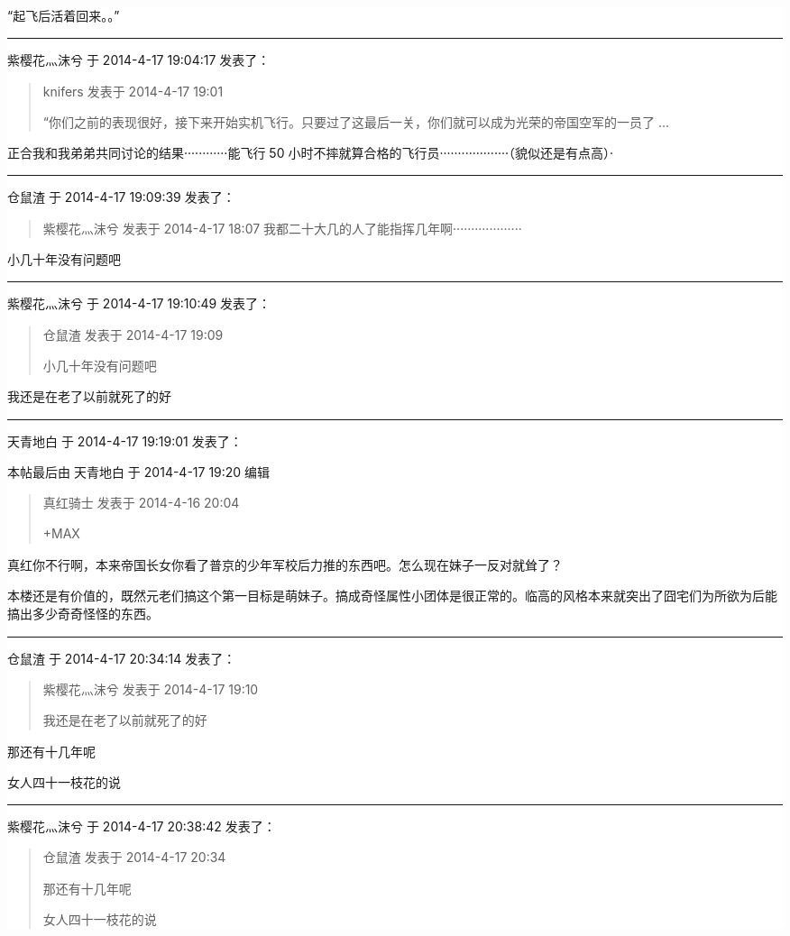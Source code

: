 “起飞后活着回来。。”

---

紫樱花灬沫兮 于 2014-4-17 19:04:17 发表了：

> knifers 发表于 2014-4-17 19:01
>
> “你们之前的表现很好，接下来开始实机飞行。只要过了这最后一关，你们就可以成为光荣的帝国空军的一员了 ...

正合我和我弟弟共同讨论的结果············能飞行 50 小时不摔就算合格的飞行员···················（貌似还是有点高）·

---

仓鼠渣 于 2014-4-17 19:09:39 发表了：

> 紫樱花灬沫兮 发表于 2014-4-17 18:07 我都二十大几的人了能指挥几年啊···················

小几十年没有问题吧

---

紫樱花灬沫兮 于 2014-4-17 19:10:49 发表了：

> 仓鼠渣 发表于 2014-4-17 19:09
>
> 小几十年没有问题吧

我还是在老了以前就死了的好

---

天青地白 于 2014-4-17 19:19:01 发表了：

本帖最后由 天青地白 于 2014-4-17 19:20 编辑

> 真红骑士 发表于 2014-4-16 20:04
>
> +MAX

真红你不行啊，本来帝国长女你看了普京的少年军校后力推的东西吧。怎么现在妹子一反对就耸了？

本楼还是有价值的，既然元老们搞这个第一目标是萌妹子。搞成奇怪属性小团体是很正常的。临高的风格本来就突出了囧宅们为所欲为后能搞出多少奇奇怪怪的东西。

---

仓鼠渣 于 2014-4-17 20:34:14 发表了：

> 紫樱花灬沫兮 发表于 2014-4-17 19:10
>
> 我还是在老了以前就死了的好

那还有十几年呢

女人四十一枝花的说

---

紫樱花灬沫兮 于 2014-4-17 20:38:42 发表了：

> 仓鼠渣 发表于 2014-4-17 20:34
>
> 那还有十几年呢
>
> 女人四十一枝花的说
